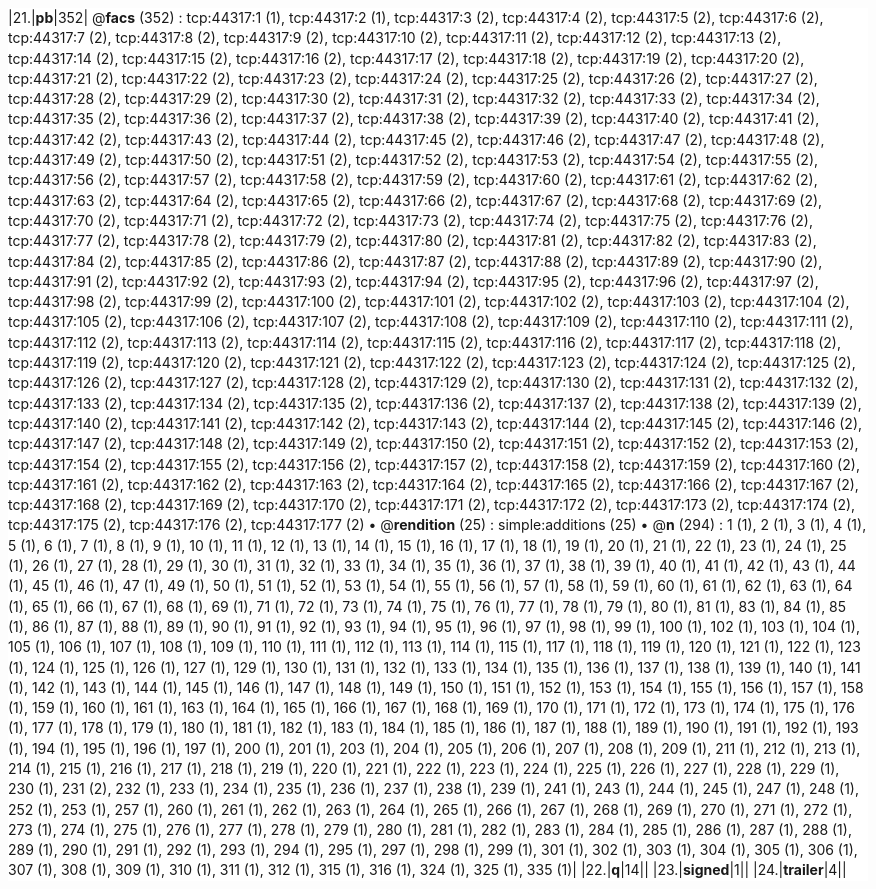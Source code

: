 |21.|__pb__|352| @__facs__ (352) : tcp:44317:1 (1), tcp:44317:2 (1), tcp:44317:3 (2), tcp:44317:4 (2), tcp:44317:5 (2), tcp:44317:6 (2), tcp:44317:7 (2), tcp:44317:8 (2), tcp:44317:9 (2), tcp:44317:10 (2), tcp:44317:11 (2), tcp:44317:12 (2), tcp:44317:13 (2), tcp:44317:14 (2), tcp:44317:15 (2), tcp:44317:16 (2), tcp:44317:17 (2), tcp:44317:18 (2), tcp:44317:19 (2), tcp:44317:20 (2), tcp:44317:21 (2), tcp:44317:22 (2), tcp:44317:23 (2), tcp:44317:24 (2), tcp:44317:25 (2), tcp:44317:26 (2), tcp:44317:27 (2), tcp:44317:28 (2), tcp:44317:29 (2), tcp:44317:30 (2), tcp:44317:31 (2), tcp:44317:32 (2), tcp:44317:33 (2), tcp:44317:34 (2), tcp:44317:35 (2), tcp:44317:36 (2), tcp:44317:37 (2), tcp:44317:38 (2), tcp:44317:39 (2), tcp:44317:40 (2), tcp:44317:41 (2), tcp:44317:42 (2), tcp:44317:43 (2), tcp:44317:44 (2), tcp:44317:45 (2), tcp:44317:46 (2), tcp:44317:47 (2), tcp:44317:48 (2), tcp:44317:49 (2), tcp:44317:50 (2), tcp:44317:51 (2), tcp:44317:52 (2), tcp:44317:53 (2), tcp:44317:54 (2), tcp:44317:55 (2), tcp:44317:56 (2), tcp:44317:57 (2), tcp:44317:58 (2), tcp:44317:59 (2), tcp:44317:60 (2), tcp:44317:61 (2), tcp:44317:62 (2), tcp:44317:63 (2), tcp:44317:64 (2), tcp:44317:65 (2), tcp:44317:66 (2), tcp:44317:67 (2), tcp:44317:68 (2), tcp:44317:69 (2), tcp:44317:70 (2), tcp:44317:71 (2), tcp:44317:72 (2), tcp:44317:73 (2), tcp:44317:74 (2), tcp:44317:75 (2), tcp:44317:76 (2), tcp:44317:77 (2), tcp:44317:78 (2), tcp:44317:79 (2), tcp:44317:80 (2), tcp:44317:81 (2), tcp:44317:82 (2), tcp:44317:83 (2), tcp:44317:84 (2), tcp:44317:85 (2), tcp:44317:86 (2), tcp:44317:87 (2), tcp:44317:88 (2), tcp:44317:89 (2), tcp:44317:90 (2), tcp:44317:91 (2), tcp:44317:92 (2), tcp:44317:93 (2), tcp:44317:94 (2), tcp:44317:95 (2), tcp:44317:96 (2), tcp:44317:97 (2), tcp:44317:98 (2), tcp:44317:99 (2), tcp:44317:100 (2), tcp:44317:101 (2), tcp:44317:102 (2), tcp:44317:103 (2), tcp:44317:104 (2), tcp:44317:105 (2), tcp:44317:106 (2), tcp:44317:107 (2), tcp:44317:108 (2), tcp:44317:109 (2), tcp:44317:110 (2), tcp:44317:111 (2), tcp:44317:112 (2), tcp:44317:113 (2), tcp:44317:114 (2), tcp:44317:115 (2), tcp:44317:116 (2), tcp:44317:117 (2), tcp:44317:118 (2), tcp:44317:119 (2), tcp:44317:120 (2), tcp:44317:121 (2), tcp:44317:122 (2), tcp:44317:123 (2), tcp:44317:124 (2), tcp:44317:125 (2), tcp:44317:126 (2), tcp:44317:127 (2), tcp:44317:128 (2), tcp:44317:129 (2), tcp:44317:130 (2), tcp:44317:131 (2), tcp:44317:132 (2), tcp:44317:133 (2), tcp:44317:134 (2), tcp:44317:135 (2), tcp:44317:136 (2), tcp:44317:137 (2), tcp:44317:138 (2), tcp:44317:139 (2), tcp:44317:140 (2), tcp:44317:141 (2), tcp:44317:142 (2), tcp:44317:143 (2), tcp:44317:144 (2), tcp:44317:145 (2), tcp:44317:146 (2), tcp:44317:147 (2), tcp:44317:148 (2), tcp:44317:149 (2), tcp:44317:150 (2), tcp:44317:151 (2), tcp:44317:152 (2), tcp:44317:153 (2), tcp:44317:154 (2), tcp:44317:155 (2), tcp:44317:156 (2), tcp:44317:157 (2), tcp:44317:158 (2), tcp:44317:159 (2), tcp:44317:160 (2), tcp:44317:161 (2), tcp:44317:162 (2), tcp:44317:163 (2), tcp:44317:164 (2), tcp:44317:165 (2), tcp:44317:166 (2), tcp:44317:167 (2), tcp:44317:168 (2), tcp:44317:169 (2), tcp:44317:170 (2), tcp:44317:171 (2), tcp:44317:172 (2), tcp:44317:173 (2), tcp:44317:174 (2), tcp:44317:175 (2), tcp:44317:176 (2), tcp:44317:177 (2)  •  @__rendition__ (25) : simple:additions (25)  •  @__n__ (294) : 1 (1), 2 (1), 3 (1), 4 (1), 5 (1), 6 (1), 7 (1), 8 (1), 9 (1), 10 (1), 11 (1), 12 (1), 13 (1), 14 (1), 15 (1), 16 (1), 17 (1), 18 (1), 19 (1), 20 (1), 21 (1), 22 (1), 23 (1), 24 (1), 25 (1), 26 (1), 27 (1), 28 (1), 29 (1), 30 (1), 31 (1), 32 (1), 33 (1), 34 (1), 35 (1), 36 (1), 37 (1), 38 (1), 39 (1), 40 (1), 41 (1), 42 (1), 43 (1), 44 (1), 45 (1), 46 (1), 47 (1), 49 (1), 50 (1), 51 (1), 52 (1), 53 (1), 54 (1), 55 (1), 56 (1), 57 (1), 58 (1), 59 (1), 60 (1), 61 (1), 62 (1), 63 (1), 64 (1), 65 (1), 66 (1), 67 (1), 68 (1), 69 (1), 71 (1), 72 (1), 73 (1), 74 (1), 75 (1), 76 (1), 77 (1), 78 (1), 79 (1), 80 (1), 81 (1), 83 (1), 84 (1), 85 (1), 86 (1), 87 (1), 88 (1), 89 (1), 90 (1), 91 (1), 92 (1), 93 (1), 94 (1), 95 (1), 96 (1), 97 (1), 98 (1), 99 (1), 100 (1), 102 (1), 103 (1), 104 (1), 105 (1), 106 (1), 107 (1), 108 (1), 109 (1), 110 (1), 111 (1), 112 (1), 113 (1), 114 (1), 115 (1), 117 (1), 118 (1), 119 (1), 120 (1), 121 (1), 122 (1), 123 (1), 124 (1), 125 (1), 126 (1), 127 (1), 129 (1), 130 (1), 131 (1), 132 (1), 133 (1), 134 (1), 135 (1), 136 (1), 137 (1), 138 (1), 139 (1), 140 (1), 141 (1), 142 (1), 143 (1), 144 (1), 145 (1), 146 (1), 147 (1), 148 (1), 149 (1), 150 (1), 151 (1), 152 (1), 153 (1), 154 (1), 155 (1), 156 (1), 157 (1), 158 (1), 159 (1), 160 (1), 161 (1), 163 (1), 164 (1), 165 (1), 166 (1), 167 (1), 168 (1), 169 (1), 170 (1), 171 (1), 172 (1), 173 (1), 174 (1), 175 (1), 176 (1), 177 (1), 178 (1), 179 (1), 180 (1), 181 (1), 182 (1), 183 (1), 184 (1), 185 (1), 186 (1), 187 (1), 188 (1), 189 (1), 190 (1), 191 (1), 192 (1), 193 (1), 194 (1), 195 (1), 196 (1), 197 (1), 200 (1), 201 (1), 203 (1), 204 (1), 205 (1), 206 (1), 207 (1), 208 (1), 209 (1), 211 (1), 212 (1), 213 (1), 214 (1), 215 (1), 216 (1), 217 (1), 218 (1), 219 (1), 220 (1), 221 (1), 222 (1), 223 (1), 224 (1), 225 (1), 226 (1), 227 (1), 228 (1), 229 (1), 230 (1), 231 (2), 232 (1), 233 (1), 234 (1), 235 (1), 236 (1), 237 (1), 238 (1), 239 (1), 241 (1), 243 (1), 244 (1), 245 (1), 247 (1), 248 (1), 252 (1), 253 (1), 257 (1), 260 (1), 261 (1), 262 (1), 263 (1), 264 (1), 265 (1), 266 (1), 267 (1), 268 (1), 269 (1), 270 (1), 271 (1), 272 (1), 273 (1), 274 (1), 275 (1), 276 (1), 277 (1), 278 (1), 279 (1), 280 (1), 281 (1), 282 (1), 283 (1), 284 (1), 285 (1), 286 (1), 287 (1), 288 (1), 289 (1), 290 (1), 291 (1), 292 (1), 293 (1), 294 (1), 295 (1), 297 (1), 298 (1), 299 (1), 301 (1), 302 (1), 303 (1), 304 (1), 305 (1), 306 (1), 307 (1), 308 (1), 309 (1), 310 (1), 311 (1), 312 (1), 315 (1), 316 (1), 324 (1), 325 (1), 335 (1)|
|22.|__q__|14||
|23.|__signed__|1||
|24.|__trailer__|4||
